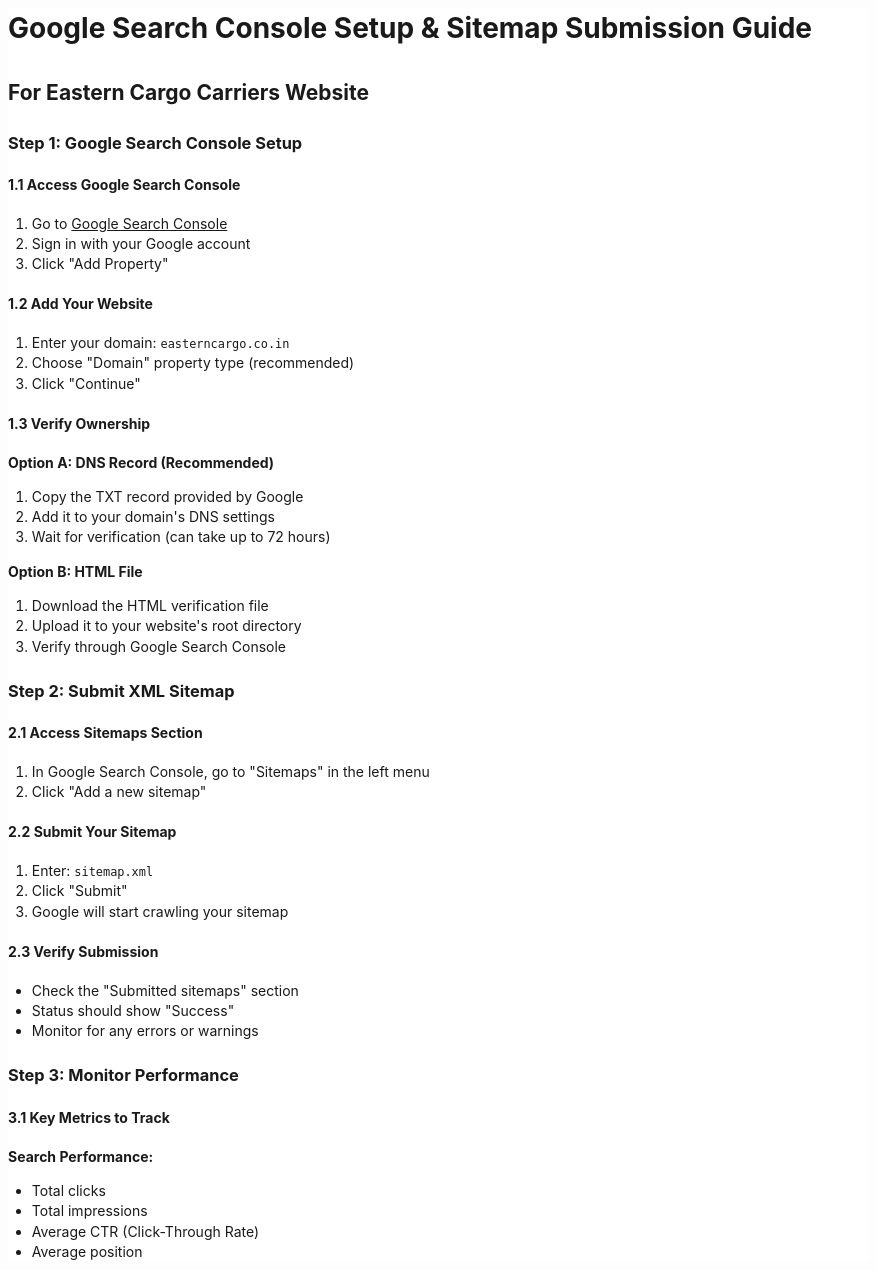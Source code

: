 # Google Search Console Setup & Sitemap Submission Guide
## For Eastern Cargo Carriers Website

### Step 1: Google Search Console Setup

#### 1.1 Access Google Search Console
1. Go to [Google Search Console](https://search.google.com/search-console)
2. Sign in with your Google account
3. Click "Add Property"

#### 1.2 Add Your Website
1. Enter your domain: `easterncargo.co.in`
2. Choose "Domain" property type (recommended)
3. Click "Continue"

#### 1.3 Verify Ownership
**Option A: DNS Record (Recommended)**
1. Copy the TXT record provided by Google
2. Add it to your domain's DNS settings
3. Wait for verification (can take up to 72 hours)

**Option B: HTML File**
1. Download the HTML verification file
2. Upload it to your website's root directory
3. Verify through Google Search Console

### Step 2: Submit XML Sitemap

#### 2.1 Access Sitemaps Section
1. In Google Search Console, go to "Sitemaps" in the left menu
2. Click "Add a new sitemap"

#### 2.2 Submit Your Sitemap
1. Enter: `sitemap.xml`
2. Click "Submit"
3. Google will start crawling your sitemap

#### 2.3 Verify Submission
- Check the "Submitted sitemaps" section
- Status should show "Success"
- Monitor for any errors or warnings

### Step 3: Monitor Performance

#### 3.1 Key Metrics to Track

**Search Performance:**
- Total clicks
- Total impressions
- Average CTR (Click-Through Rate)
- Average position
